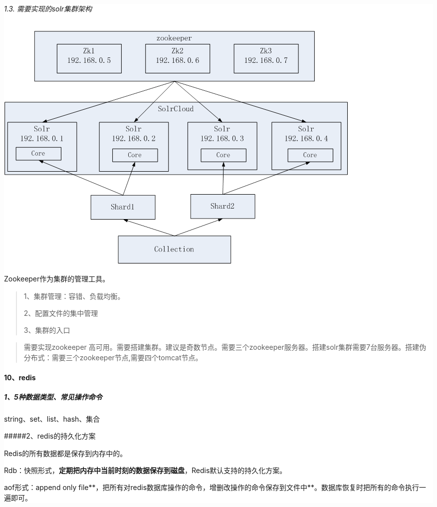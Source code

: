  

 

######   1.3. 需要实现的solr集群架构

![img](面试题_项目篇.assets/clip_image004.png)

Zookeeper作为集群的管理工具。

> 1、集群管理：容错、负载均衡。
>
> 2、配置文件的集中管理
>
> 3、集群的入口

> 需要实现zookeeper 高可用。需要搭建集群。建议是奇数节点。需要三个zookeeper服务器。搭建solr集群需要7台服务器。搭建伪分布式：需要三个zookeeper节点,需要四个tomcat节点。

#### 10、redis

##### 1、5种数据类型、常见操作命令

string、set、list、hash、集合

#####2、redis的持久化方案

Redis的所有数据都是保存到内存中的。

Rdb：快照形式，**定期把内存中当前时刻的数据保存到磁盘**，Redis默认支持的持久化方案。

aof形式：append only file**，把所有对redis数据库操作的命令，增删改操作的命令保存到文件中**。数据库恢复时把所有的命令执行一遍即可。
